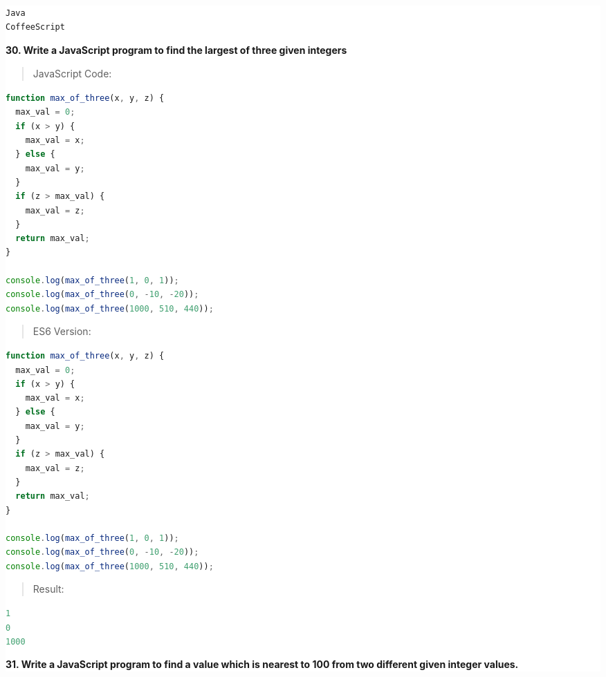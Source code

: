 ```javascript
Java
CoffeeScript
```

**30. Write a JavaScript program to find the largest of three given integers**

>JavaScript Code:
```javascript
function max_of_three(x, y, z) {
  max_val = 0;
  if (x > y) {
    max_val = x;
  } else {
    max_val = y;
  }
  if (z > max_val) {
    max_val = z;
  }
  return max_val;
}

console.log(max_of_three(1, 0, 1));
console.log(max_of_three(0, -10, -20));
console.log(max_of_three(1000, 510, 440));
```

>ES6 Version:
```javascript
function max_of_three(x, y, z) {
  max_val = 0;
  if (x > y) {
    max_val = x;
  } else {
    max_val = y;
  }
  if (z > max_val) {
    max_val = z;
  }
  return max_val;
}

console.log(max_of_three(1, 0, 1));
console.log(max_of_three(0, -10, -20));
console.log(max_of_three(1000, 510, 440));
```
>Result:
```javascript
1
0
1000
```

**31. Write a JavaScript program to find a value which is nearest to 100 from two different given integer values.**
